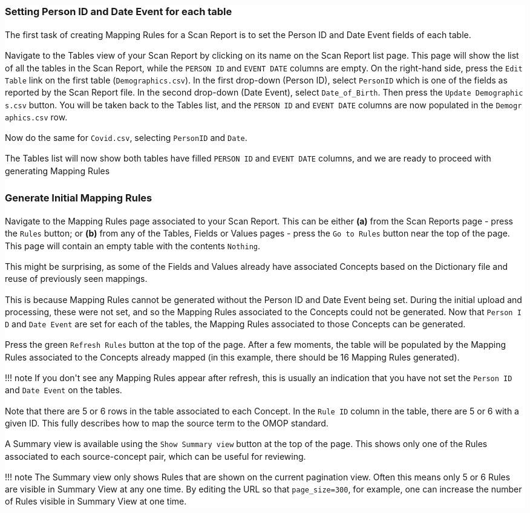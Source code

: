 ### Setting Person ID and Date Event for each table
The first task of creating Mapping Rules for a Scan Report is to set the Person ID and Date Event fields of each table.

Navigate to the Tables view of your Scan Report by clicking on its name on the Scan Report list page.
This page will show the list of all the tables in the Scan Report, while the `PERSON ID` and `EVENT DATE` columns are empty. 
On the right-hand side, press the `Edit Table` link on the first table (`Demographics.csv`).
In the first drop-down (Person ID), select `PersonID` which is one of the fields as reported by the Scan Report file.
In the second drop-down (Date Event), select `Date_of_Birth`.
Then press the `Update Demographics.csv` button. 
You will be taken back to the Tables list, and the `PERSON ID` and `EVENT DATE` columns are now populated in the `Demographics.csv` row.

Now do the same for `Covid.csv`, selecting `PersonID` and `Date`.

The Tables list will now show both tables have filled `PERSON ID` and `EVENT DATE` columns, and we are ready to proceed with generating Mapping Rules

### Generate Initial Mapping Rules
Navigate to the Mapping Rules page associated to your Scan Report. 
This can be either **(a)** from the Scan Reports page - press the `Rules` button; or **(b)** from any of the Tables, Fields or Values pages - press the `Go to Rules` button near the top of the page.
This page will contain an empty table with the contents `Nothing`. 

This might be surprising, as some of the Fields and Values already have associated Concepts based on the Dictionary file and reuse of previously seen mappings.

This is because Mapping Rules cannot be generated without the Person ID and Date Event being set.
During the initial upload and processing, these were not set, and so the Mapping Rules associated to the Concepts could not be generated.
Now that `Person ID` and `Date Event` are set for each of the tables, the Mapping Rules associated to those Concepts can be generated.

Press the green `Refresh Rules` button at the top of the page. 
After a few moments, the table will be populated by the Mapping Rules associated to the Concepts already mapped (in this example, there should be 16 Mapping Rules generated).

!!! note
    If you don't see any Mapping Rules appear after refresh, this is usually an indication that you have not set the `Person ID` and `Date Event` on the tables.

Note that there are 5 or 6 rows in the table associated to each Concept. 
In the `Rule ID` column in the table, there are 5 or 6 with a given ID. 
This fully describes how to map the source term to the OMOP standard.

A Summary view is available using the `Show Summary view` button at the top of the page. 
This shows only one of the Rules associated to each source-concept pair, which can be useful for reviewing.

!!! note
    The Summary view only shows Rules that are shown on the current pagination view. 
    Often this means only 5 or 6 Rules are visible in Summary View at any one time.
    By editing the URL so that `page_size=300`, for example, one can increase the number of Rules visible in Summary View at one time.
